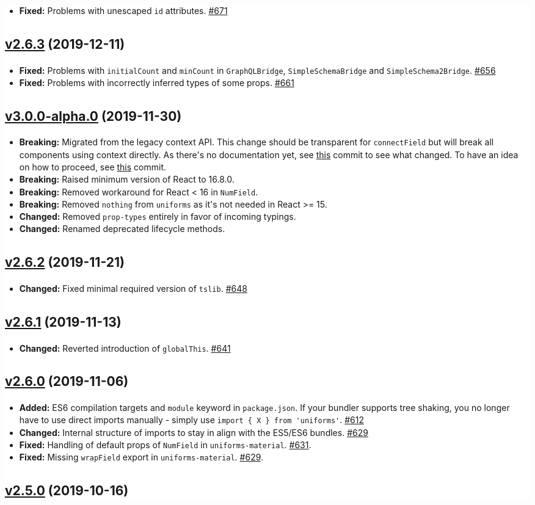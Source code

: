 - **Fixed:** Problems with unescaped `id` attributes. [\#671](https://github.com/vazco/uniforms/issues/671)

## [v2.6.3](https://github.com/vazco/uniforms/tree/v2.6.3) (2019-12-11)

- **Fixed:** Problems with `initialCount` and `minCount` in `GraphQLBridge`, `SimpleSchemaBridge` and `SimpleSchema2Bridge`. [\#656](https://github.com/vazco/uniforms/issues/656)
- **Fixed:** Problems with incorrectly inferred types of some props. [\#661](https://github.com/vazco/uniforms/issues/661)

## [v3.0.0-alpha.0](https://github.com/vazco/uniforms/tree/v3.0.0-alpha.0) (2019-11-30)

- **Breaking:** Migrated from the legacy context API. This change should be transparent for `connectField` but will break all components using context directly. As there's no documentation yet, see [this](https://github.com/vazco/uniforms/commit/1ec3b5393ad59890cadcdf96c0cf2cab90b8164f) commit to see what changed. To have an idea on how to proceed, see [this](https://github.com/vazco/uniforms/commit/46174f5507268db760fc1eef9f4fd43cb3760916) commit.
- **Breaking:** Raised minimum version of React to 16.8.0.
- **Breaking:** Removed workaround for React < 16 in `NumField`.
- **Breaking:** Removed `nothing` from `uniforms` as it's not needed in React >= 15.
- **Changed:** Removed `prop-types` entirely in favor of incoming typings.
- **Changed:** Renamed deprecated lifecycle methods.

## [v2.6.2](https://github.com/vazco/uniforms/tree/v2.6.2) (2019-11-21)

- **Changed:** Fixed minimal required version of `tslib`. [\#648](https://github.com/vazco/uniforms/issues/648)

## [v2.6.1](https://github.com/vazco/uniforms/tree/v2.6.1) (2019-11-13)

- **Changed:** Reverted introduction of `globalThis`. [\#641](https://github.com/vazco/uniforms/issues/641)

## [v2.6.0](https://github.com/vazco/uniforms/tree/v2.6.0) (2019-11-06)

- **Added:** ES6 compilation targets and `module` keyword in `package.json`. If your bundler supports tree shaking, you no longer have to use direct imports manually - simply use `import { X } from 'uniforms'`. [\#612](https://github.com/vazco/uniforms/issues/612)
- **Changed:** Internal structure of imports to stay in align with the ES5/ES6 bundles. [\#629](https://github.com/vazco/uniforms/issues/629)
- **Fixed:** Handling of default props of `NumField` in `uniforms-material`. [\#631](https://github.com/vazco/uniforms/issues/631).
- **Fixed:** Missing `wrapField` export in `uniforms-material`. [\#629](https://github.com/vazco/uniforms/issues/629).

## [v2.5.0](https://github.com/vazco/uniforms/tree/v2.5.0) (2019-10-16)
